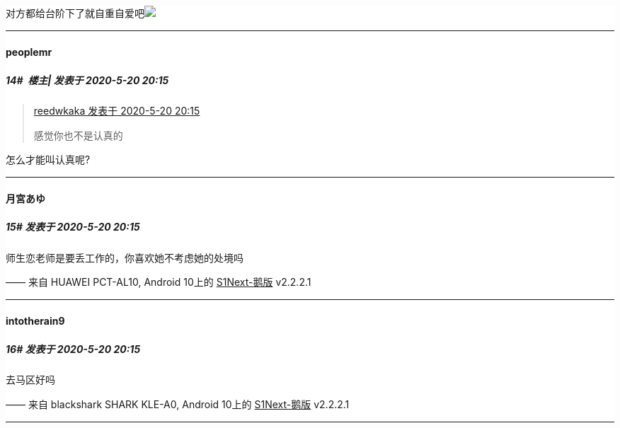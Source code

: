


对方都给台阶下了就自重自爱吧<img src="https://static.saraba1st.com/image/smiley/face2017/018.png" referrerpolicy="no-referrer">







-----

####  peoplemr  
##### 14#         楼主| 发表于 2020-5-20 20:15



<blockquote><a href="httphttps://bbs.saraba1st.com/2b/forum.php?mod=redirect&amp;goto=findpost&amp;pid=47492922&amp;ptid=1936536" target="_blank">reedwkaka 发表于 2020-5-20 20:15</a>

感觉你也不是认真的</blockquote>
怎么才能叫认真呢?







-----

####  月宮あゆ  
##### 15#       发表于 2020-5-20 20:15




师生恋老师是要丢工作的，你喜欢她不考虑她的处境吗

—— 来自 HUAWEI PCT-AL10, Android 10上的 [S1Next-鹅版](https://github.com/ykrank/S1-Next/releases) v2.2.2.1







-----

####  intotherain9  
##### 16#       发表于 2020-5-20 20:15




去马区好吗

—— 来自 blackshark SHARK KLE-A0, Android 10上的 [S1Next-鹅版](https://github.com/ykrank/S1-Next/releases) v2.2.2.1







-----
